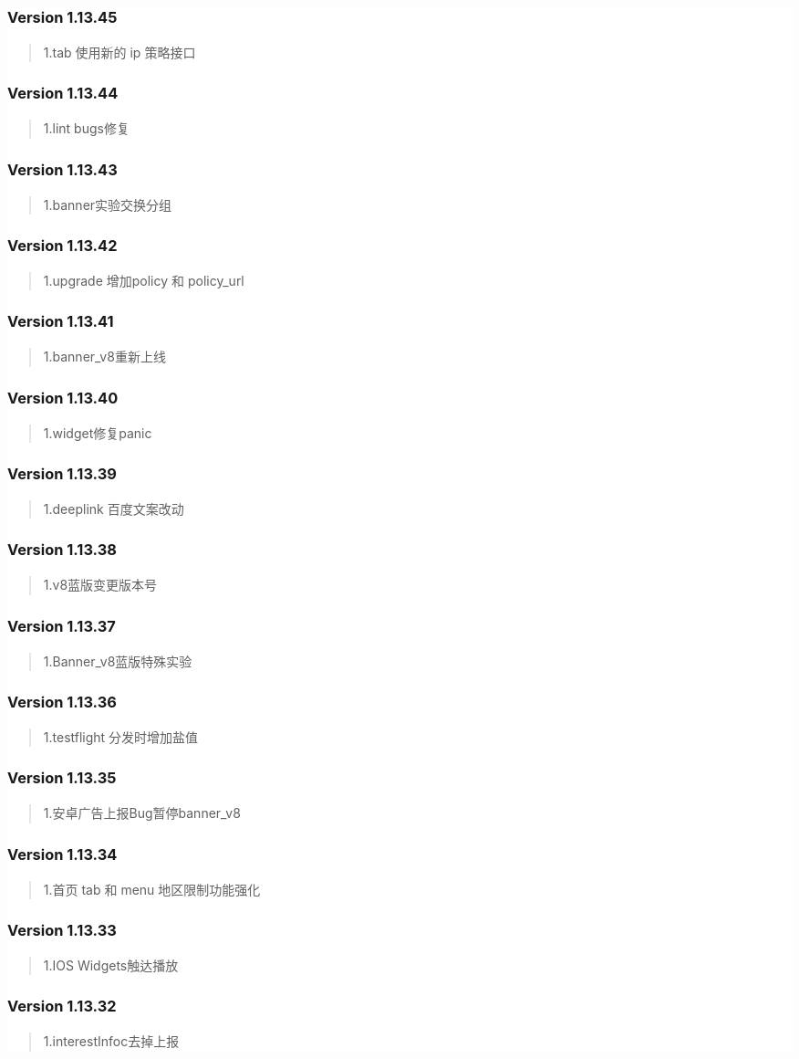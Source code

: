 ### Version 1.13.45
> 1.tab 使用新的 ip 策略接口

### Version 1.13.44
> 1.lint bugs修复

### Version 1.13.43

> 1.banner实验交换分组

### Version 1.13.42

> 1.upgrade 增加policy 和 policy_url
### Version 1.13.41

> 1.banner_v8重新上线

### Version 1.13.40

> 1.widget修复panic

### Version 1.13.39

> 1.deeplink 百度文案改动

### Version 1.13.38

> 1.v8蓝版变更版本号

### Version 1.13.37

> 1.Banner_v8蓝版特殊实验

### Version 1.13.36

> 1.testflight 分发时增加盐值

### Version 1.13.35

> 1.安卓广告上报Bug暂停banner_v8

### Version 1.13.34

> 1.首页 tab 和 menu 地区限制功能强化

### Version 1.13.33

> 1.IOS Widgets触达播放

### Version 1.13.32

> 1.interestInfoc去掉上报
